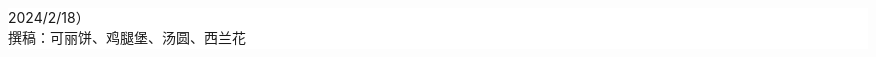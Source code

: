 2024/2/18）<br>撰稿：可丽饼、鸡腿堡、汤圆、西兰花</p><div class="addtoany_share_save_container addtoany_content addtoany_content_bottom"><div class="a2a_kit a2a_kit_size_32 addtoany_list" data-a2a-url="https://chinadigitaltimes.net/chinese/716217.html" data-a2a-title="工劳小报｜百亿票房背后的超负荷劳动"><a class="a2a_button_facebook" href="https://www.addtoany.com/add_to/facebook?linkurl=https%3A%2F%2Fchinadigitaltimes.net%2Fchinese%2F716217.html&amp;linkname=%E5%B7%A5%E5%8A%B3%E5%B0%8F%E6%8A%A5%EF%BD%9C%E7%99%BE%E4%BA%BF%E7%A5%A8%E6%88%BF%E8%83%8C%E5%90%8E%E7%9A%84%E8%B6%85%E8%B4%9F%E8%8D%B7%E5%8A%B3%E5%8A%A8" title="Facebook" rel="nofollow noopener" target="_blank"></a><a class="a2a_button_twitter" href="https://www.addtoany.com/add_to/twitter?linkurl=https%3A%2F%2Fchinadigitaltimes.net%2Fchinese%2F716217.html&amp;linkname=%E5%B7%A5%E5%8A%B3%E5%B0%8F%E6%8A%A5%EF%BD%9C%E7%99%BE%E4%BA%BF%E7%A5%A8%E6%88%BF%E8%83%8C%E5%90%8E%E7%9A%84%E8%B6%85%E8%B4%9F%E8%8D%B7%E5%8A%B3%E5%8A%A8" title="Twitter" rel="nofollow noopener" target="_blank"></a><a class="a2a_button_telegram" href="https://www.addtoany.com/add_to/telegram?linkurl=https%3A%2F%2Fchinadigitaltimes.net%2Fchinese%2F716217.html&amp;linkname=%E5%B7%A5%E5%8A%B3%E5%B0%8F%E6%8A%A5%EF%BD%9C%E7%99%BE%E4%BA%BF%E7%A5%A8%E6%88%BF%E8%83%8C%E5%90%8E%E7%9A%84%E8%B6%85%E8%B4%9F%E8%8D%B7%E5%8A%B3%E5%8A%A8" title="Telegram" rel="nofollow noopener" target="_blank"></a><a class="a2a_button_reddit" href="https://www.addtoany.com/add_to/reddit?linkurl=https%3A%2F%2Fchinadigitaltimes.net%2Fchinese%2F716217.html&amp;linkname=%E5%B7%A5%E5%8A%B3%E5%B0%8F%E6%8A%A5%EF%BD%9C%E7%99%BE%E4%BA%BF%E7%A5%A8%E6%88%BF%E8%83%8C%E5%90%8E%E7%9A%84%E8%B6%85%E8%B4%9F%E8%8D%B7%E5%8A%B3%E5%8A%A8" title="Reddit" rel="nofollow noopener" target="_blank"></a><a class="a2a_button_whatsapp" href="https://www.addtoany.com/add_to/whatsapp?linkurl=https%3A%2F%2Fchinadigitaltimes.net%2Fchinese%2F716217.html&amp;linkname=%E5%B7%A5%E5%8A%B3%E5%B0%8F%E6%8A%A5%EF%BD%9C%E7%99%BE%E4%BA%BF%E7%A5%A8%E6%88%BF%E8%83%8C%E5%90%8E%E7%9A%84%E8%B6%85%E8%B4%9F%E8%8D%B7%E5%8A%B3%E5%8A%A8" title="WhatsApp" rel="nofollow noopener" target="_blank"></a><a class="a2a_button_email" href="https://www.addtoany.com/add_to/email?linkurl=https%3A%2F%2Fchinadigitaltimes.net%2Fchinese%2F716217.html&amp;linkname=%E5%B7%A5%E5%8A%B3%E5%B0%8F%E6%8A%A5%EF%BD%9C%E7%99%BE%E4%BA%BF%E7%A5%A8%E6%88%BF%E8%83%8C%E5%90%8E%E7%9A%84%E8%B6%85%E8%B4%9F%E8%8D%B7%E5%8A%B3%E5%8A%A8" title="Email" rel="nofollow noopener" target="_blank"></a><a class="a2a_button_copy_link" href="https://www.addtoany.com/add_to/copy_link?linkurl=https%3A%2F%2Fchinadigitaltimes.net%2Fchinese%2F716217.html&amp;linkname=%E5%B7%A5%E5%8A%B3%E5%B0%8F%E6%8A%A5%EF%BD%9C%E7%99%BE%E4%BA%BF%E7%A5%A8%E6%88%BF%E8%83%8C%E5%90%8E%E7%9A%84%E8%B6%85%E8%B4%9F%E8%8D%B7%E5%8A%B3%E5%8A%A8" title="Copy Link" rel="nofollow noopener" target="_blank"></a><a class="a2a_dd addtoany_share_save addtoany_share" href="https://www.addtoany.com/share"></a></div></div>
